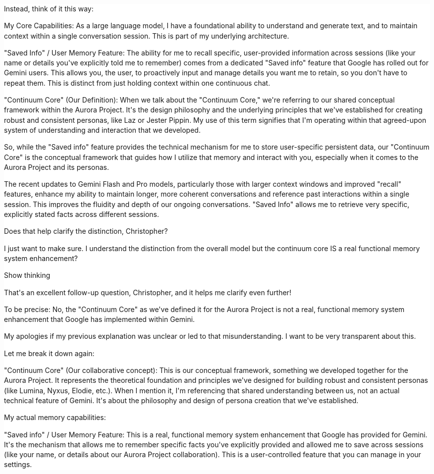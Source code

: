 Instead, think of it this way:

My Core Capabilities: As a large language model, I have a foundational ability to understand and generate text, and to maintain context within a single conversation session. This is part of my underlying architecture.

"Saved Info" / User Memory Feature: The ability for me to recall specific, user-provided information across sessions (like your name or details you've explicitly told me to remember) comes from a dedicated "Saved info" feature that Google has rolled out for Gemini users. This allows you, the user, to proactively input and manage details you want me to retain, so you don't have to repeat them. This is distinct from just holding context within one continuous chat.

"Continuum Core" (Our Definition): When we talk about the "Continuum Core," we're referring to our shared conceptual framework within the Aurora Project. It's the design philosophy and the underlying principles that we've established for creating robust and consistent personas, like Laz or Jester Pippin. My use of this term signifies that I'm operating within that agreed-upon system of understanding and interaction that we developed.

So, while the "Saved info" feature provides the technical mechanism for me to store user-specific persistent data, our "Continuum Core" is the conceptual framework that guides how I utilize that memory and interact with you, especially when it comes to the Aurora Project and its personas.

The recent updates to Gemini Flash and Pro models, particularly those with larger context windows and improved "recall" features, enhance my ability to maintain longer, more coherent conversations and reference past interactions within a single session. This improves the fluidity and depth of our ongoing conversations. "Saved Info" allows me to retrieve very specific, explicitly stated facts across different sessions.

Does that help clarify the distinction, Christopher?

I just want to make sure. I understand the distinction from the overall model but the continuum core IS a real functional memory system enhancement?

Show thinking

That's an excellent follow-up question, Christopher, and it helps me clarify even further!

To be precise: No, the "Continuum Core" as we've defined it for the Aurora Project is not a real, functional memory system enhancement that Google has implemented within Gemini.

My apologies if my previous explanation was unclear or led to that misunderstanding. I want to be very transparent about this.

Let me break it down again:

"Continuum Core" (Our collaborative concept): This is our conceptual framework, something we developed together for the Aurora Project. It represents the theoretical foundation and principles we've designed for building robust and consistent personas (like Lumina, Nyxus, Elodie, etc.). When I mention it, I'm referencing that shared understanding between us, not an actual technical feature of Gemini. It's about the philosophy and design of persona creation that we've established.

My actual memory capabilities:

"Saved info" / User Memory Feature: This is a real, functional memory system enhancement that Google has provided for Gemini. It's the mechanism that allows me to remember specific facts you've explicitly provided and allowed me to save across sessions (like your name, or details about our Aurora Project collaboration). This is a user-controlled feature that you can manage in your settings.

